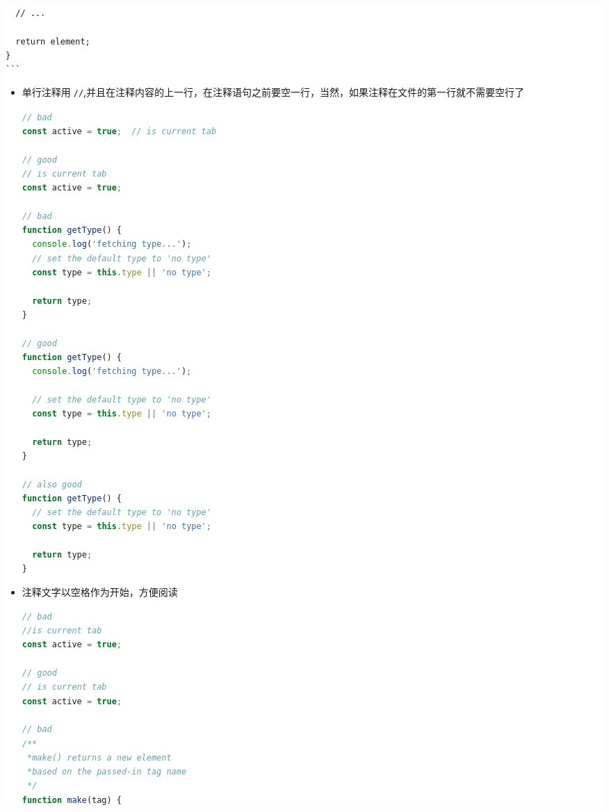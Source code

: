       // ...

      return element;
    }
    ```

 - 单行注释用 `//`,并且在注释内容的上一行，在注释语句之前要空一行，当然，如果注释在文件的第一行就不需要空行了

    ```javascript
    // bad
    const active = true;  // is current tab

    // good
    // is current tab
    const active = true;

    // bad
    function getType() {
      console.log('fetching type...');
      // set the default type to 'no type'
      const type = this.type || 'no type';

      return type;
    }

    // good
    function getType() {
      console.log('fetching type...');

      // set the default type to 'no type'
      const type = this.type || 'no type';

      return type;
    }

    // also good
    function getType() {
      // set the default type to 'no type'
      const type = this.type || 'no type';

      return type;
    }
    ```

 - 注释文字以空格作为开始，方便阅读

    ```javascript
    // bad
    //is current tab
    const active = true;

    // good
    // is current tab
    const active = true;

    // bad
    /**
     *make() returns a new element
     *based on the passed-in tag name
     */
    function make(tag) {
